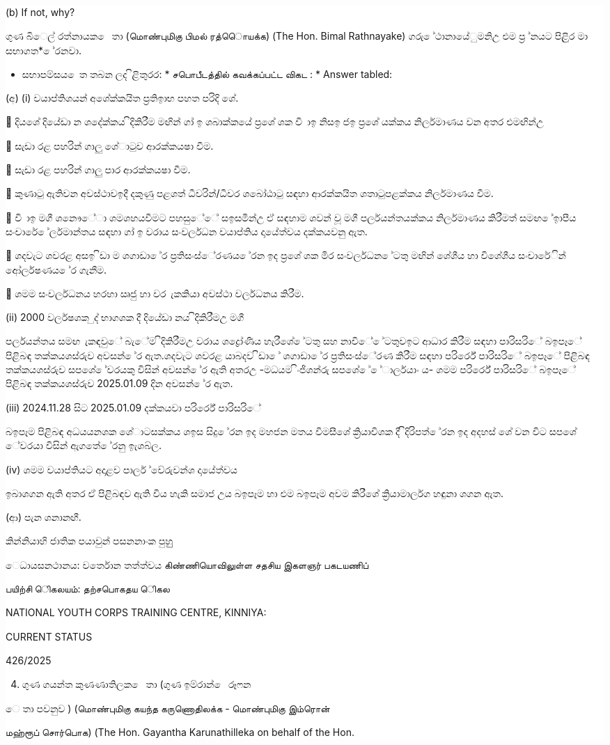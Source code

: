 (b) If not, why?

ගුණ බිෙල් රත්නායක ෙ තා (மொண்புமிகு பிமல் ரத்ெொயக்க) (The Hon. Bimal Rathnayake) ගරු ේථානායේුමනිඋ එම ප්‍ර ්නයට පිළිුර මා සභාගත* ේරනවා.

* සභාපම්සය ෙත තබන ලද ිළිතුරර: * சபொபீடத்தில் கவக்கப்பட்ட விகட : * Answer tabled:

(අ) (i) වයාප්තිශයන් අශේක්කයිත ප්‍රතිඉාභ පහත පරිදි ශේ.

 දියශේ දියේඩා න ශදේක්කය ිදිකිරීම මඟින් ගා් ඉ ශබාක්කයේ ප්‍රශේ ශක වි ාඉ නිසඉ ජඉ ප්‍රශේ යක්කය නිර්ලමාණය වන අතර එමඟින්උ

 සැඩා රළ පහරින් ගාලු ශේාටුව ආරක්කයෂා වීම.

 සැඩා රළ පහරින් ගාලු පාර ආරක්කයෂා වීම.

 කුණාටු ඇතිවන අවස්ථාවඉදී දකුණු පළශත් ධීවරින්/ධීවර ශබෝඨාටු සඳහා ආරක්කයිත ශතාටුපළක්කය නිර්ලමාණය වීම.

 වි ාඉ මගී ශනෞේා ශමශහයවීමට පහසුේේ සඉසමින්උ ඒ සඳහාම ශවන් වූ මගී පර්ලයන්තයක්කය නිර්ලමාණය කිරීමත් සමඟ ේඉාපීය සංචාරේ ේර්ලමාන්තය සඳහා ගා් ඉ වරාය සංවර්ලධන වයාප්තිය දායේත්වය දක්කයවනු ඇත.

 ශදවැට ශවරළ අසඉ ිඩා ම ශගාඩා ේර ප්‍රතිසංස්ේරණය ේරන ඉද ප්‍රශේ ශක මි‍ර සංවර්ලධන ේටතු මඟින් ශේශීය හා විශේශීය සංචාරේින් ආේර්ලෂණය ේර ගැනීම.

 ශමම සංවර්ලධනය හරහා ඍජු හා ව‍ර ැකකියා අවස්ථා වර්ලධනය කිරීම.

(ii) 2000 වර්ලෂශක ුද් භාගශක දී දියේඩා නය ිදිකිරීමඋ මගී

පර්ලයන්තය සමඟ ැකඳවුේ බැේම ිදිකිරීමඋ වරාය ශද්‍රෝණිය හැරීශේ ේටතු සහ නාවිේ ේටතුවඉට ආධාර කිරීම සඳහා පාරිසරිේ බඉපෑේ පිළිබඳ තක්කයශස්රුව අවසන් ේර ඇත.ශදවැට ශවරළ යාබදව ිඩා ේ ශගාඩා ේර ප්‍රතිසංස්ේරණ කිරීම සඳහා පරිර්රේ පාරිසරිේ බඉපෑේ පිළිබඳ තක්කයශස්රුව සපශේ ේවරයකු විසින් අවසන් ේර ඇති අතරඋ -මධයම ිංජිශන්රු සපශේ ේ ේාර්ලයාං ය- ශමම පරිර්රේ පාරිසරිේ බඉපෑේ පිළිබඳ තක්කයශස්රුව 2025.01.09 දින අවසන් ේර ඇත.

(iii) 2024.11.28 සිට 2025.01.09 දක්කයවා පරිර්රේ පාරිසරිේ

බඉපෑම පිළිබඳ අධයයනශක ශේාටසක්කය ශඉස සිදු ේරන ඉද මහජන මතය විමසීශේ ක්‍රියාවිශක දී ිදිරිපත් ේරන ඉද අදහස් ශේ වන විට සපශේ ේවරයා විසින් ඇගතේ ේරනු ඉැශබ්ල.

(iv) ශමම වයාප්තියට අදාළව පාර්ල ්වේරුවන්ශ දායේත්වය

ඉබාශගන ඇති අතර ඒ පිළිබඳව ඇති විය හැකි සමාජ උය බඉපෑම හා එම බඉපෑම අවම කිරීශේ ක්‍රියාමාර්ලග හඳුනා ශගන ඇත.

(ආ) පැන ශනානඟී.

කින්නියාහි ජාතික පයාවුන් පසනනාංක පුහුු

ෙධායසනථානය: වර්තොන තත්ත්වය கிண்ணியொவிலுள்ள சதசிய இகளஞர் பகடயணிப்

பயிற்சி ெிகலயம்: தற்சபொகதய ெிகல

NATIONAL YOUTH CORPS TRAINING CENTRE, KINNIYA:

CURRENT STATUS

426/2025

4. ගුණ ගයන්ත කුණණාතිලක ෙ තා (ගුණ ඉම්රාන් ෙ රූෆන

ෙ තා පවනුව ) (மொண்புமிகு கயந்த கருணொதிலக்க - மொண்புமிகு இம்ரொன்

மஹ்ரூப் சொர்பொக) (The Hon. Gayantha Karunathilleka on behalf of the Hon.
